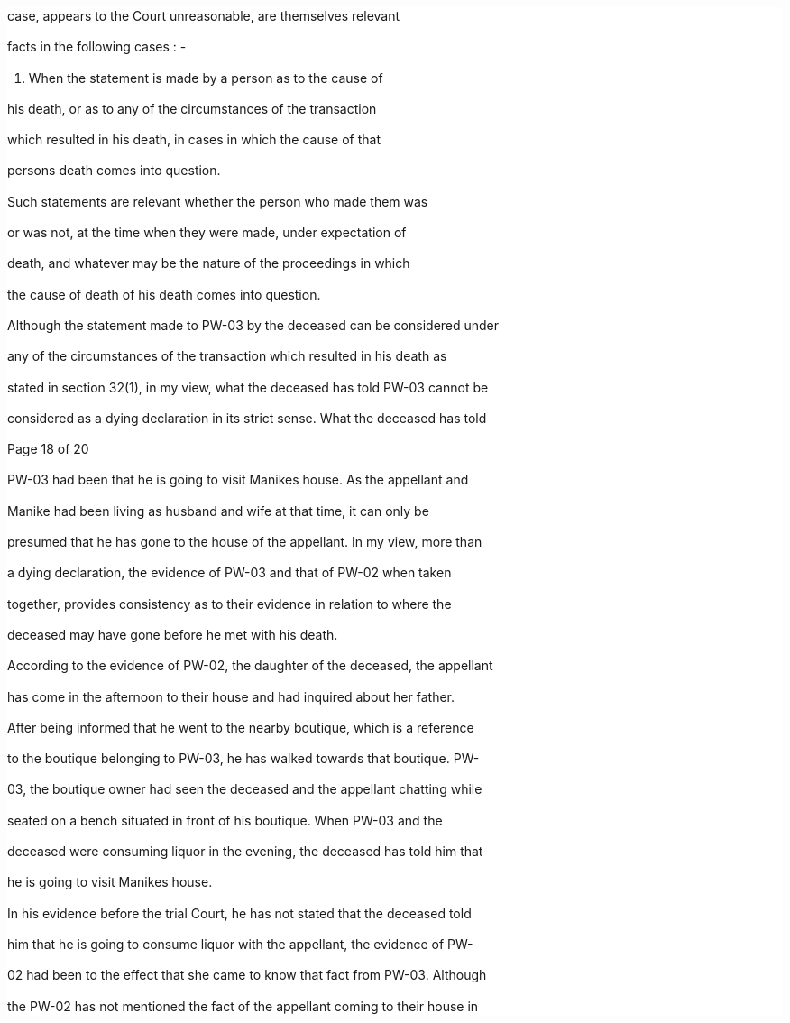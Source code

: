 case, appears to the Court unreasonable, are themselves relevant

facts in the following cases : -

1. When the statement is made by a person as to the cause of

his death, or as to any of the circumstances of the transaction

which resulted in his death, in cases in which the cause of that

persons death comes into question.

Such statements are relevant whether the person who made them was

or was not, at the time when they were made, under expectation of

death, and whatever may be the nature of the proceedings in which

the cause of death of his death comes into question.

Although the statement made to PW-03 by the deceased can be considered under

any of the circumstances of the transaction which resulted in his death as

stated in section 32(1), in my view, what the deceased has told PW-03 cannot be

considered as a dying declaration in its strict sense. What the deceased has told

Page 18 of 20

PW-03 had been that he is going to visit Manikes house. As the appellant and

Manike had been living as husband and wife at that time, it can only be

presumed that he has gone to the house of the appellant. In my view, more than

a dying declaration, the evidence of PW-03 and that of PW-02 when taken

together, provides consistency as to their evidence in relation to where the

deceased may have gone before he met with his death.

According to the evidence of PW-02, the daughter of the deceased, the appellant

has come in the afternoon to their house and had inquired about her father.

After being informed that he went to the nearby boutique, which is a reference

to the boutique belonging to PW-03, he has walked towards that boutique. PW-

03, the boutique owner had seen the deceased and the appellant chatting while

seated on a bench situated in front of his boutique. When PW-03 and the

deceased were consuming liquor in the evening, the deceased has told him that

he is going to visit Manikes house.

In his evidence before the trial Court, he has not stated that the deceased told

him that he is going to consume liquor with the appellant, the evidence of PW-

02 had been to the effect that she came to know that fact from PW-03. Although

the PW-02 has not mentioned the fact of the appellant coming to their house in
